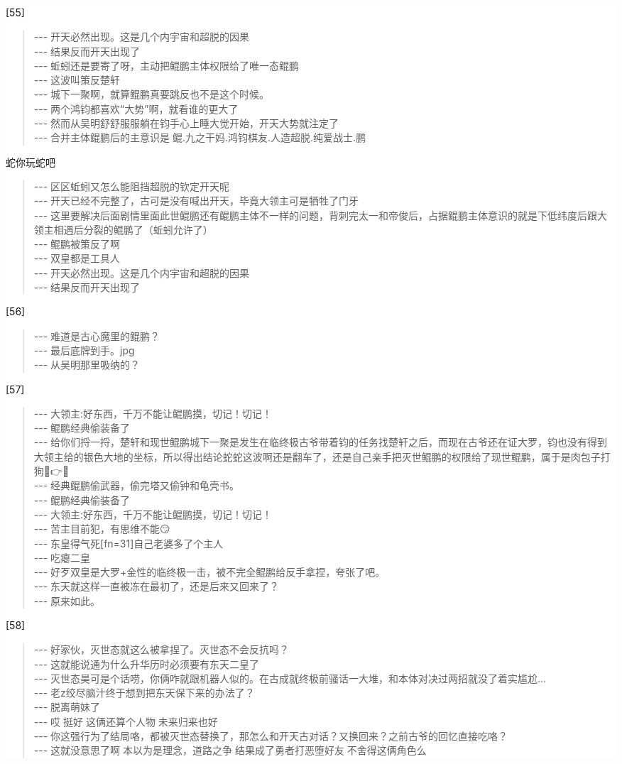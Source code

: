 [55] 
>--- 开天必然出现。这是几个内宇宙和超脱的因果<br>
>--- 结果反而开天出现了<br>
>--- 蚯蚓还是要寄了呀，主动把鲲鹏主体权限给了唯一态鲲鹏<br>
>--- 这波叫策反楚轩<br>
>--- 城下一聚啊，就算鲲鹏真要跳反也不是这个时候。<br>
>--- 两个鸿钧都喜欢“大势”啊，就看谁的更大了<br>
>--- 然而从吴明舒舒服服躺在钧手心上睡大觉开始，开天大势就注定了<br>
>--- 合并主体鲲鹏后的主意识是
鲲.九之干妈.鸿钧棋友.人造超脱.纯爱战士.鹏

蛇你玩蛇吧<br>
>--- 区区蚯蚓又怎么能阻挡超脱的钦定开天呢<br>
>--- 开天已经不完整了，古可是没有喊出开天，毕竟大领主可是牺牲了门牙<br>
>--- 这里要解决后面剧情里面此世鲲鹏还有鲲鹏主体不一样的问题，背刺完太一和帝俊后，占据鲲鹏主体意识的就是下低纬度后跟大领主相遇后分裂的鲲鹏了（蚯蚓允许了）<br>
>--- 鲲鹏被策反了啊<br>
>--- 双皇都是工具人<br>
>--- 开天必然出现。这是几个内宇宙和超脱的因果<br>
>--- 结果反而开天出现了<br>

[56] 
>--- 难道是古心魔里的鲲鹏？<br>
>--- 最后底牌到手。jpg<br>
>--- 从吴明那里吸纳的？<br>

[57] 
>--- 大领主:好东西，千万不能让鲲鹏摸，切记！切记！<br>
>--- 鲲鹏经典偷装备了<br>
>--- 给你们捋一捋，楚轩和现世鲲鹏城下一聚是发生在临终极古爷带着钧的任务找楚轩之后，而现在古爷还在证大罗，钧也没有得到大领主给的银色大地的坐标，所以得出结论蛇蛇这波啊还是翻车了，还是自己亲手把灭世鲲鹏的权限给了现世鲲鹏，属于是肉包子打狗🤣👉🤡<br>
>--- 经典鲲鹏偷武器，偷完塔又偷钟和龟壳书。<br>
>--- 鲲鹏经典偷装备了<br>
>--- 大领主:好东西，千万不能让鲲鹏摸，切记！切记！<br>
>--- 苦主目前犯，有思维不能😏<br>
>--- 东皇得气死[fn=31]自己老婆多了个主人<br>
>--- 吃瘪二皇<br>
>--- 好歹双皇是大罗+金性的临终极一击，被不完全鲲鹏给反手拿捏，夸张了吧。<br>
>--- 东天就这样一直被冻在最初了，还是后来又回来了？<br>
>--- 原来如此。<br>

[58] 
>--- 好家伙，灭世态就这么被拿捏了。灭世态不会反抗吗？<br>
>--- 这就能说通为什么升华历时必须要有东天二皇了<br>
>--- 灭世态昊可是个话唠，你俩咋就跟机器人似的。在古成就终极前骚话一大堆，和本体对决过两招就没了着实尴尬…<br>
>--- 老z绞尽脑汁终于想到把东天保下来的办法了？<br>
>--- 脱离萌妹了<br>
>--- 哎 挺好 这俩还算个人物 未来归来也好<br>
>--- 你这强行为了结局咯，都被灭世态替换了，那怎么和开天古对话？又换回来？之前古爷的回忆直接吃咯？<br>
>--- 这就没意思了啊
本以为是理念，道路之争
结果成了勇者打恶堕好友
不舍得这俩角色么<br>
